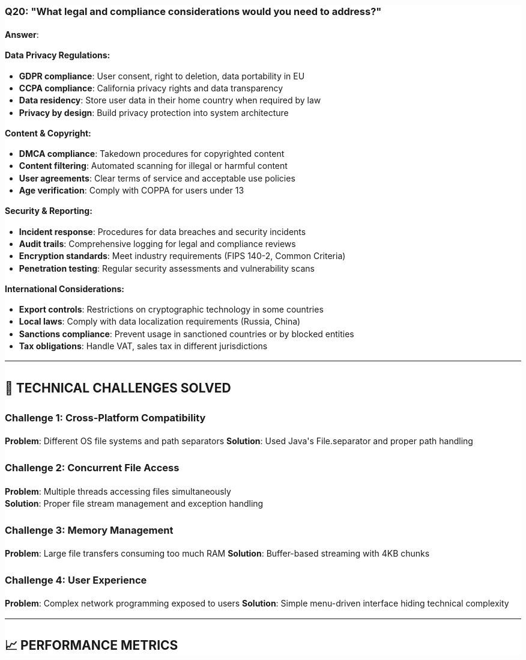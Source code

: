 ### Q20: "What legal and compliance considerations would you need to address?"
**Answer**:

**Data Privacy Regulations:**
- **GDPR compliance**: User consent, right to deletion, data portability in EU
- **CCPA compliance**: California privacy rights and data transparency
- **Data residency**: Store user data in their home country when required by law
- **Privacy by design**: Build privacy protection into system architecture

**Content & Copyright:**
- **DMCA compliance**: Takedown procedures for copyrighted content
- **Content filtering**: Automated scanning for illegal or harmful content
- **User agreements**: Clear terms of service and acceptable use policies
- **Age verification**: Comply with COPPA for users under 13

**Security & Reporting:**
- **Incident response**: Procedures for data breaches and security incidents
- **Audit trails**: Comprehensive logging for legal and compliance reviews
- **Encryption standards**: Meet industry requirements (FIPS 140-2, Common Criteria)
- **Penetration testing**: Regular security assessments and vulnerability scans

**International Considerations:**
- **Export controls**: Restrictions on cryptographic technology in some countries
- **Local laws**: Comply with data localization requirements (Russia, China)
- **Sanctions compliance**: Prevent usage in sanctioned countries or by blocked entities
- **Tax obligations**: Handle VAT, sales tax in different jurisdictions

---

## 🚀 TECHNICAL CHALLENGES SOLVED

### Challenge 1: Cross-Platform Compatibility
**Problem**: Different OS file systems and path separators
**Solution**: Used Java's File.separator and proper path handling

### Challenge 2: Concurrent File Access
**Problem**: Multiple threads accessing files simultaneously  
**Solution**: Proper file stream management and exception handling

### Challenge 3: Memory Management
**Problem**: Large file transfers consuming too much RAM
**Solution**: Buffer-based streaming with 4KB chunks

### Challenge 4: User Experience
**Problem**: Complex network programming exposed to users
**Solution**: Simple menu-driven interface hiding technical complexity

---

## 📈 PERFORMANCE METRICS
